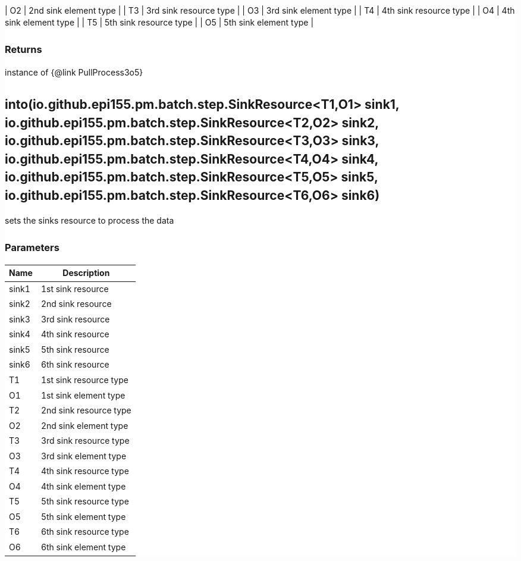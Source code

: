 | O2    | 2nd sink element type  |
| T3    | 3rd sink resource type |
| O3    | 3rd sink element type  |
| T4    | 4th sink resource type |
| O4    | 4th sink element type  |
| T5    | 5th sink resource type |
| O5    | 5th sink element type  |

### Returns

instance of {@link PullProcess3o5}


into(io.github.epi155.pm.batch.step.SinkResource<T1,O1> sink1, io.github.epi155.pm.batch.step.SinkResource<T2,O2> sink2, io.github.epi155.pm.batch.step.SinkResource<T3,O3> sink3, io.github.epi155.pm.batch.step.SinkResource<T4,O4> sink4, io.github.epi155.pm.batch.step.SinkResource<T5,O5> sink5, io.github.epi155.pm.batch.step.SinkResource<T6,O6> sink6)
----------------------------------------------------------------------------------------------------------------------------------------------------------------------------------------------------------------------------------------------------------------------------------------------------------------------------------------------------------------
sets the sinks resource to process the data

### Parameters

| Name  | Description            |
| ----- | ---------------------- |
| sink1 | 1st sink resource      |
| sink2 | 2nd sink resource      |
| sink3 | 3rd sink resource      |
| sink4 | 4th sink resource      |
| sink5 | 5th sink resource      |
| sink6 | 6th sink resource      |
| T1    | 1st sink resource type |
| O1    | 1st sink element type  |
| T2    | 2nd sink resource type |
| O2    | 2nd sink element type  |
| T3    | 3rd sink resource type |
| O3    | 3rd sink element type  |
| T4    | 4th sink resource type |
| O4    | 4th sink element type  |
| T5    | 5th sink resource type |
| O5    | 5th sink element type  |
| T6    | 6th sink resource type |
| O6    | 6th sink element type  |
